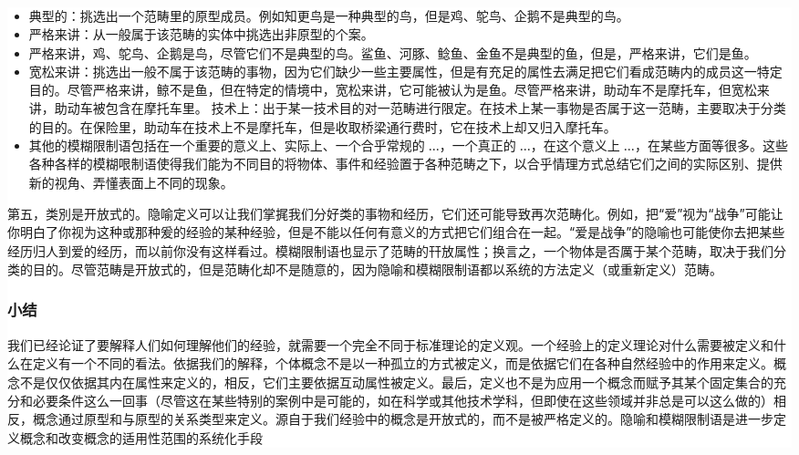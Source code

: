 - 典型的：挑选出一个范畴里的原型成员。例如知更鸟是一种典型的鸟，但是鸡、鸵鸟、企鹅不是典型的鸟。
- 严格来讲：从一般属于该范畴的实体中挑选出非原型的个案。
- 严格来讲，鸡、鸵鸟、企鹅是鸟，尽管它们不是典型的鸟。鲨鱼、河豚、鲶鱼、金鱼不是典型的鱼，但是，严格来讲，它们是鱼。
- 宽松来讲：挑选出一般不属于该范畴的事物，因为它们缺少一些主要属性，但是有充足的属性去满足把它们看成范畴内的成员这一特定目的。尽管严格来讲，鲸不是鱼，但在特定的情境中，宽松来讲，它可能被认为是鱼。尽管严格来讲，助动车不是摩托车，但宽松来讲，助动车被包含在摩托车里。
技术上：出于某一技术目的对一范畴进行限定。在技术上某一事物是否属于这一范畴，主要取决于分类的目的。在保险里，助动车在技术上不是摩托车，但是收取桥梁通行费时，它在技术上却又归入摩托车。
- 其他的模糊限制语包括在一个重要的意义上、实际上、一个合乎常规的 ...，一个真正的 ...，在这个意义上 ...，在某些方面等很多。这些各种各样的模糊哏制语使得我们能为不同目的将物体、事件和经验置于各种范畴之下，以合乎情理方式总结它们之间的实际区别、提供新的视角、弄懂表面上不同的现象。

第五，类別是开放式的。隐喻定义可以让我们掌捤我们分好类的事物和经历，它们还可能导致再次范畴化。例如，把“爱”视为“战争”可能让你明白了你视为这种或那种爰的经验的某种经验，但是不能以任何有意义的方式把它们组合在一起。“爱是战争”的隐喻也可能使你去把某些经历归人到爱的经历，而以前你没有这样看过。模糊限制语也显示了范畴的幵放属性；换言之，一个物体是否厲于某个范畴，取决于我们分类的目的。尽管范畴是开放式的，但是范畴化却不是随意的，因为隐喻和模糊限制语都以系统的方法定义（或重新定义）范畴。

### 小结

我们已经论证了要解释人们如何理解他们的经验，就需要一个完全不同于标准理论的定义观。一个经验上的定义理论对什么需要被定义和什么在定义有一个不同的看法。依据我们的解释，个体概念不是以一种孤立的方式被定义，而是依据它们在各种自然经验中的作用来定义。概念不是仅仅依据其内在属性来定义的，相反，它们主要依据互动属性被定义。最后，定义也不是为应用一个概念而赋予其某个固定集合的充分和必要条件这么一回事（尽管这在某些特别的案例中是可能的，如在科学或其他技术学科，但即使在这些领域并非总是可以这么做的）相反，概念通过原型和与原型的关系类型来定义。源自于我们经验中的概念是开放式的，而不是被严格定义的。隐喻和模糊限制语是进一步定义概念和改变概念的适用性范围的系统化手段

